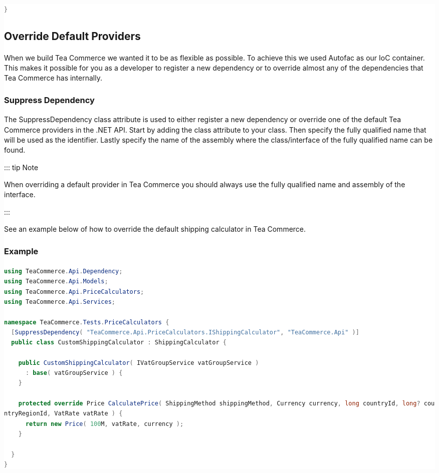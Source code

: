 ````csharp
}
````

## Override Default Providers

When we build Tea Commerce we wanted it to be as flexible as possible. To achieve this we used Autofac as our IoC container. This makes it possible for you as a developer to register a new dependency or to override almost any of the dependencies that Tea Commerce has internally.

### Suppress Dependency

The SuppressDependency class attribute is used to either register a new dependency or override one of the default Tea Commerce providers in the .NET API. Start by adding the class attribute to your class. Then specify the fully qualified name that will be used as the identifier. Lastly specify the name of the assembly where the class/interface of the fully qualified name can be found.

::: tip Note

When overriding a default provider in Tea Commerce you should always use the fully qualified name and assembly of the interface.

:::

See an example below of how to override the default shipping calculator in Tea Commerce. 

### Example

````csharp
using TeaCommerce.Api.Dependency;
using TeaCommerce.Api.Models;
using TeaCommerce.Api.PriceCalculators;
using TeaCommerce.Api.Services;

namespace TeaCommerce.Tests.PriceCalculators {
  [SuppressDependency( "TeaCommerce.Api.PriceCalculators.IShippingCalculator", "TeaCommerce.Api" )]
  public class CustomShippingCalculator : ShippingCalculator {

    public CustomShippingCalculator( IVatGroupService vatGroupService )
      : base( vatGroupService ) {
    }

    protected override Price CalculatePrice( ShippingMethod shippingMethod, Currency currency, long countryId, long? countryRegionId, VatRate vatRate ) {
      return new Price( 100M, vatRate, currency );
    }

  }
}
````

